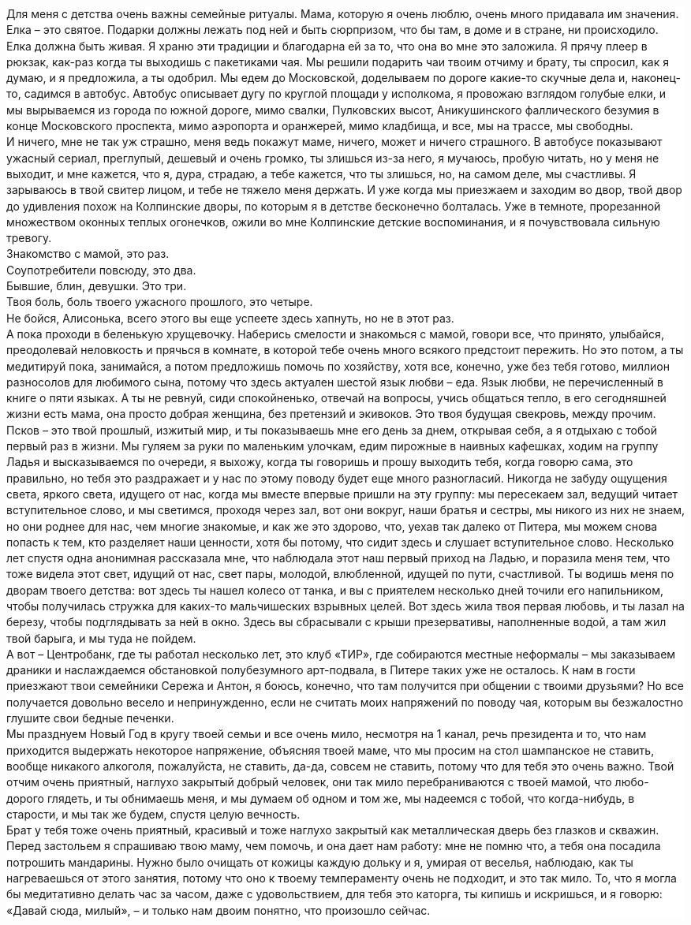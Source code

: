 Для меня с детства очень важны семейные ритуалы. Мама, которую я очень люблю, очень много придавала им значения. Елка – это святое. Подарки должны лежать под ней и быть сюрпризом, что бы там, в доме и в стране, ни происходило. Елка должна быть живая. Я храню эти традиции и благодарна ей за то, что она во мне это заложила. Я прячу плеер в рюкзак, как-раз когда ты выходишь с пакетиками чая. Мы решили подарить чаи твоим отчиму и брату, ты спросил, как я думаю, и я предложила, а ты одобрил. Мы едем до Московской, доделываем по дороге какие-то скучные дела и, наконец-то, садимся в автобус. Автобус описывает дугу по круглой площади у исполкома, я провожаю взглядом голубые елки, и мы вырываемся из города по южной дороге, мимо свалки, Пулковских высот, Аникушинского фаллического безумия в конце Московского проспекта, мимо аэропорта и оранжерей, мимо кладбища, и все, мы на трассе, мы свободны.  
И ничего, мне не так уж страшно, меня ведь покажут маме, ничего, может и ничего страшного. В автобусе показывают ужасный сериал, преглупый, дешевый и очень громко, ты злишься из-за него, я мучаюсь, пробую читать, но у меня не выходит, и мне кажется, что я, дура, страдаю, а тебе кажется, что ты злишься, но, на самом деле, мы счастливы. Я зарываюсь в твой свитер лицом, и тебе не тяжело меня держать. И уже когда мы приезжаем и заходим во двор, твой двор до удивления похож на Колпинские дворы, по которым я в детстве бесконечно болталась. Уже в темноте, прорезанной множеством оконных теплых огонечков, ожили во мне Колпинские детские воспоминания, и я почувствовала сильную тревогу.  
Знакомство с мамой, это раз.  
Соупотребители повсюду, это два.  
Бывшие, блин, девушки. Это три.  
Твоя боль, боль твоего ужасного прошлого, это четыре.  
Не бойся, Алисонька, всего этого вы еще успеете здесь хапнуть, но не в этот раз.  
А пока проходи в беленькую хрущевочку. Наберись смелости и знакомься с мамой, говори все, что принято, улыбайся, преодолевай неловкость и прячься в комнате, в которой тебе очень много всякого предстоит пережить. Но это потом, а ты медитируй пока, занимайся, а потом предложишь помочь по хозяйству, хотя все, конечно, уже без тебя готово, миллион разносолов для любимого сына, потому что здесь актуален шестой язык любви – еда. Язык любви, не перечисленный в книге о пяти языках. А ты не ревнуй, сиди спокойненько, отвечай на вопросы, учись общаться тепло, в его сегодняшней жизни есть мама, она просто добрая женщина, без претензий и экивоков. Это твоя будущая свекровь, между прочим.  
Псков – это твой прошлый, изжитый мир, и ты показываешь мне его день за днем, открывая себя, а я отдыхаю с тобой первый раз в жизни. Мы гуляем за руки по маленьким улочкам, едим пирожные в наивных кафешках, ходим на группу Ладья и высказываемся по очереди, я выхожу, когда ты говоришь и прошу выходить тебя, когда говорю сама, это правильно, но тебя это раздражает и у нас по этому поводу будет еще много разногласий. Никогда не забуду ощущения света, яркого света, идущего от нас, когда мы вместе впервые пришли на эту группу: мы пересекаем зал, ведущий читает вступительное слово, и мы светимся, проходя через зал, вот они вокруг, наши братья и сестры, мы никого из них не знаем, но они роднее для нас, чем многие знакомые, и как же это здорово, что, уехав так далеко от Питера, мы можем снова попасть к тем, кто разделяет наши ценности, хотя бы потому, что сидит здесь и слушает вступительное слово. Несколько лет спустя одна анонимная рассказала мне, что наблюдала этот наш первый приход на Ладью, и поразила меня тем, что тоже видела этот свет, идущий от нас, свет пары, молодой, влюбленной, идущей по пути, счастливой. Ты водишь меня по дворам твоего детства: вот здесь ты нашел колесо от танка, и вы с приятелем несколько дней точили его напильником, чтобы получилась стружка для каких-то мальчишеских взрывных целей. Вот здесь жила твоя первая любовь, и ты лазал на березу, чтобы подглядывать за ней в окно. Здесь вы сбрасывали с крыши презервативы, наполненные водой, а там жил твой барыга, и мы туда не пойдем.  
А вот – Центробанк, где ты работал несколько лет, это клуб «ТИР», где собираются местные неформалы – мы заказываем драники и наслаждаемся обстановкой полубезумного арт-подвала, в Питере таких уже не осталось. К нам в гости приезжают твои семейники Сережа и Антон, я боюсь, конечно, что там получится при общении с твоими друзьями? Но все получается довольно весело и непринужденно, если не считать моих напряжений по поводу чая, которым вы безжалостно глушите свои бедные печенки.  
Мы празднуем Новый Год в кругу твоей семьи и все очень мило, несмотря на 1 канал, речь президента и то, что нам приходится выдержать некоторое напряжение, объясняя твоей маме, что мы просим на стол шампанское не ставить, вообще никакого алкоголя, пожалуйста, не ставить, да-да, совсем не ставить, потому что для тебя это очень важно. Твой отчим очень приятный, наглухо закрытый добрый человек, они так мило перебраниваются с твоей мамой, что любо-дорого глядеть, и ты обнимаешь меня, и мы думаем об одном и том же, мы надеемся с тобой, что когда-нибудь, в старости, и мы так же будем, спустя целую вечность.  
Брат у тебя тоже очень приятный, красивый и тоже наглухо закрытый как металлическая дверь без глазков и скважин. Перед застольем я спрашиваю твою маму, чем помочь, и она дает нам работу: мне не помню что, а тебя она посадила потрошить мандарины. Нужно было очищать от кожицы каждую дольку и я, умирая от веселья, наблюдаю, как ты нагреваешься от этого занятия, потому что оно к твоему темпераменту очень не подходит, и это так мило. То, что я могла бы медитативно делать час за часом, даже с удовольствием, для тебя это каторга, ты кипишь и искришься, и я говорю: «Давай сюда, милый», – и только нам двоим понятно, что произошло сейчас.  